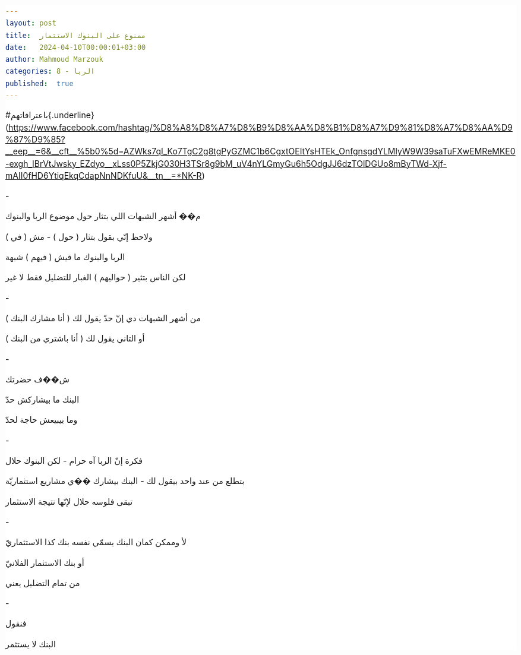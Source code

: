 ```yaml
---
layout: post
title:  ممنوع على البنوك الاستثمار
date:   2024-04-10T00:00:01+03:00
author: Mahmoud Marzouk
categories: 8 - الربا
published:  true
---
```

\#باعترافاتهم{.underline}(https://www.facebook.com/hashtag/%D8%A8%D8%A7%D8%B9%D8%AA%D8%B1%D8%A7%D9%81%D8%A7%D8%AA%D9%87%D9%85?__eep__=6&__cft__%5b0%5d=AZWks7qI_Ko7TgC2g8tgPyGZMC1b6CgxtOEItYsHTEk_OnfgnsgdYLMlyW9W39saTuFXwEMReMKE0-exgh_lBrVtJwsky_EZdyo__xLss0P5ZkjG030H3TSr8g9bM_uV4nYLGmyGu6h5OdgJJ6dzTOlDGUo8mByTWd-Xjf-mAII0fHD6YtiqEkqCdapNnNDKfuU&__tn__=*NK-R)

\-

م�� أشهر الشبهات اللي بتثار حول موضوع الربا والبنوك

ولاحظ إنّي بقول بتثار ( حول ) - مش ( في )

الربا والبنوك ما فيش ( فيهم ) شبهة

لكن الناس بتثير ( حواليهم ) الغبار للتضليل فقط لا غير

\-

من أشهر الشبهات دي إنّ حدّ يقول لك ( أنا مشارك البنك )

أو التاني يقول لك ( أنا باشتري من البنك )

\-

ش��ف حضرتك

البنك ما بيشاركش حدّ

وما بيبيعش حاجة لحدّ

\-

فكرة إنّ الربا آه حرام - لكن البنوك حلال

بتطلع من عند واحد بيقول لك - البنك بيشارك ��ي مشاريع
استثماريّة

تبقى فلوسه حلال لإنّها نتيجة الاستثمار

\-

لأ وممكن كمان البنك يسمّي نفسه بنك كذا الاستثماريّ

أو بنك الاستثمار الفلانيّ

من تمام التضليل يعني

\-

فنقول

البنك لا يستثمر
